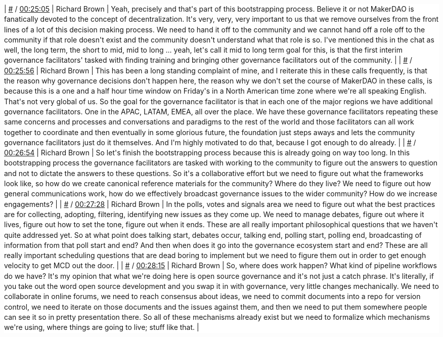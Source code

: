 | [#](#002505) / [00:25:05](https://www.youtube.com/watch?v=TWqwCNjUXnI&t=00h25m05s) | Richard Brown      | Yeah, precisely and that's part of this bootstrapping process. Believe it or not MakerDAO is fanatically devoted to the concept of decentralization. It's very, very, very important to us that we remove ourselves from the front lines of a lot of this decision making process. We need to hand it off to the community and we cannot hand off a role off to the community if that role doesn't exist and the community doesn't understand what that role is so. I've mentioned this in the chat as well, the long term, the short to mid, mid to long ... yeah, let's call it mid to long term goal for this, is that the first interim governance facilitators' tasked with finding training and bringing other governance facilitators out of the community.                                                                                                                                                                                                                                                                                                                                                         |
| [#](#002556) / [00:25:56](https://www.youtube.com/watch?v=TWqwCNjUXnI&t=00h25m56s) | Richard Brown      | This has been a long standing complaint of mine, and I reiterate this in these calls frequently, is that the reason why governance decisions don't happen here, the reason why we don't set the course of MakerDAO in these calls, is because this is a one and a half hour time window on Friday's in a North American time zone where we're all speaking English. That's not very global of us. So the goal for the governance facilitator is that in each one of the major regions we have additional governance facilitators. One in the APAC, LATAM, EMEA, all over the place. We have these governance facilitators repeating these same concerns and processes and conversations and paradigms to the rest of the world and those facilitators can all work together to coordinate and then eventually in some glorious future, the foundation just steps aways and lets the community governance facilitators just do it themselves. And I'm highly motivated to do that, because I got enough to do already.                                                                                                      |
| [#](#002654) / [00:26:54](https://www.youtube.com/watch?v=TWqwCNjUXnI&t=00h26m54s) | Richard Brown      | So let's finish the bootstrapping process because this is already going on way too long. In this bootstrapping process the governance facilitators are tasked with working to the community to figure out the answers to question and not to dictate the answers to these questions. So it's a collaborative effort but we need to figure out what the frameworks look like, so how do we create canonical reference materials for the community? Where do they live? We need to figure out how general communications work, how do we effectively broadcast governance issues to the wider community? How do we increase engagements?                                                                                                                                                                                                                                                                                                                                                                                                                                                                                     |
| [#](#002728) / [00:27:28](https://www.youtube.com/watch?v=TWqwCNjUXnI&t=00h27m28s) | Richard Brown      | In the polls, votes and signals area we need to figure out what the best practices are for collecting, adopting, filtering, identifying new issues as they come up. We need to manage debates, figure out where it lives, figure out how to set the tone, figure out when it ends. These are all really important philosophical questions that we haven't quite addressed yet. So at what point does talking start, debates occur, talking end, polling start, polling end, broadcasting of information from that poll start and end? And then when does it go into the governance ecosystem start and end? These are all really important scheduling questions that are dead boring to implement but we need to figure them out in order to get enough velocity to get MCD out the door.                                                                                                                                                                                                                                                                                                                                  |
| [#](#002815) / [00:28:15](https://www.youtube.com/watch?v=TWqwCNjUXnI&t=00h28m15s) | Richard Brown      | So, where does work happen? What kind of pipeline workflows do we have? It's my opinion that what we're doing here is open source governance and it's not just a catch phrase. It's literally, if you take out the word open source development and you swap it in with governance, very little changes mechanically. We need to collaborate in online forums, we need to reach consensus about ideas, we need to commit documents into a repo for version control, we need to iterate on those documents and the issues against them, and then we need to put them somewhere people can see it so in pretty presentation there. So all of these mechanisms already exist but we need to formalize which mechanisms we're using, where things are going to live; stuff like that.                                                                                                                                                                                                                                                                                                                                          |